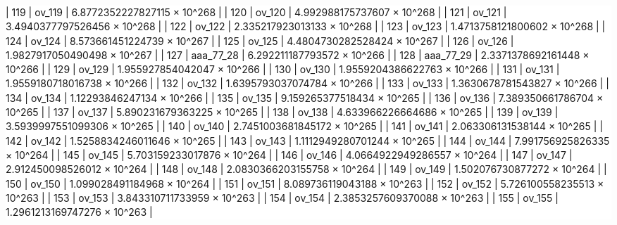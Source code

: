 | 119 | ov_119 | 6.8772352227827115 × 10^268 |
| 120 | ov_120 | 4.992988175737607 × 10^268 |
| 121 | ov_121 | 3.4940377797526456 × 10^268 |
| 122 | ov_122 | 2.335217923013133 × 10^268 |
| 123 | ov_123 | 1.4713758121800602 × 10^268 |
| 124 | ov_124 | 8.573661451224739 × 10^267 |
| 125 | ov_125 | 4.4804730282528424 × 10^267 |
| 126 | ov_126 | 1.9827917050490498 × 10^267 |
| 127 | aaa_77_28 | 6.292211187793572 × 10^266 |
| 128 | aaa_77_29 | 2.3371378692161448 × 10^266 |
| 129 | ov_129 | 1.955927854042047 × 10^266 |
| 130 | ov_130 | 1.9559204386622763 × 10^266 |
| 131 | ov_131 | 1.9559180718016738 × 10^266 |
| 132 | ov_132 | 1.6395793037074784 × 10^266 |
| 133 | ov_133 | 1.3630678781543827 × 10^266 |
| 134 | ov_134 | 1.12293846247134 × 10^266 |
| 135 | ov_135 | 9.159265377518434 × 10^265 |
| 136 | ov_136 | 7.389350661786704 × 10^265 |
| 137 | ov_137 | 5.890231679363225 × 10^265 |
| 138 | ov_138 | 4.633966226664686 × 10^265 |
| 139 | ov_139 | 3.5939997551099306 × 10^265 |
| 140 | ov_140 | 2.7451003681845172 × 10^265 |
| 141 | ov_141 | 2.063306131538144 × 10^265 |
| 142 | ov_142 | 1.5258834246011646 × 10^265 |
| 143 | ov_143 | 1.1112949280701244 × 10^265 |
| 144 | ov_144 | 7.991756925826335 × 10^264 |
| 145 | ov_145 | 5.703159233017876 × 10^264 |
| 146 | ov_146 | 4.0664922949286557 × 10^264 |
| 147 | ov_147 | 2.912450098526012 × 10^264 |
| 148 | ov_148 | 2.0830366203155758 × 10^264 |
| 149 | ov_149 | 1.502076730877272 × 10^264 |
| 150 | ov_150 | 1.099028491184968 × 10^264 |
| 151 | ov_151 | 8.089736119043188 × 10^263 |
| 152 | ov_152 | 5.726100558235513 × 10^263 |
| 153 | ov_153 | 3.843310711733959 × 10^263 |
| 154 | ov_154 | 2.3853257609370088 × 10^263 |
| 155 | ov_155 | 1.2961213169747276 × 10^263 |